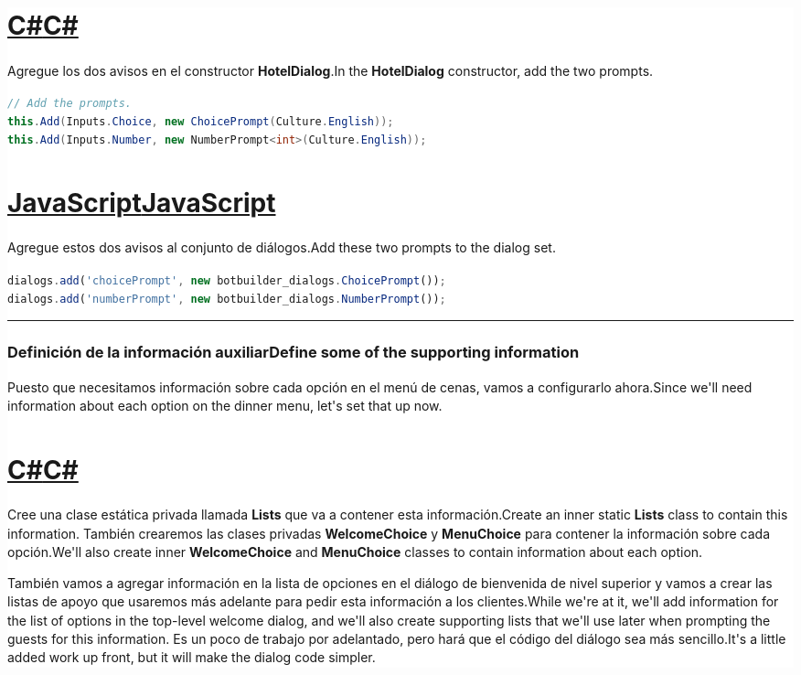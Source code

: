 # <a name="ctabcsharp"></a>[<span data-ttu-id="4e644-161">C#</span><span class="sxs-lookup"><span data-stu-id="4e644-161">C#</span></span>](#tab/csharp)

<span data-ttu-id="4e644-162">Agregue los dos avisos en el constructor **HotelDialog**.</span><span class="sxs-lookup"><span data-stu-id="4e644-162">In the **HotelDialog** constructor, add the two prompts.</span></span>

```csharp
// Add the prompts.
this.Add(Inputs.Choice, new ChoicePrompt(Culture.English));
this.Add(Inputs.Number, new NumberPrompt<int>(Culture.English));
```

# <a name="javascripttabjavascript"></a>[<span data-ttu-id="4e644-163">JavaScript</span><span class="sxs-lookup"><span data-stu-id="4e644-163">JavaScript</span></span>](#tab/javascript)

<span data-ttu-id="4e644-164">Agregue estos dos avisos al conjunto de diálogos.</span><span class="sxs-lookup"><span data-stu-id="4e644-164">Add these two prompts to the dialog set.</span></span>

```javascript
dialogs.add('choicePrompt', new botbuilder_dialogs.ChoicePrompt());
dialogs.add('numberPrompt', new botbuilder_dialogs.NumberPrompt());
```

---

### <a name="define-some-of-the-supporting-information"></a><span data-ttu-id="4e644-165">Definición de la información auxiliar</span><span class="sxs-lookup"><span data-stu-id="4e644-165">Define some of the supporting information</span></span>

<span data-ttu-id="4e644-166">Puesto que necesitamos información sobre cada opción en el menú de cenas, vamos a configurarlo ahora.</span><span class="sxs-lookup"><span data-stu-id="4e644-166">Since we'll need information about each option on the dinner menu, let's set that up now.</span></span>

# <a name="ctabcsharp"></a>[<span data-ttu-id="4e644-167">C#</span><span class="sxs-lookup"><span data-stu-id="4e644-167">C#</span></span>](#tab/csharp)

<span data-ttu-id="4e644-168">Cree una clase estática privada llamada **Lists** que va a contener esta información.</span><span class="sxs-lookup"><span data-stu-id="4e644-168">Create an inner static **Lists** class to contain this information.</span></span> <span data-ttu-id="4e644-169">También crearemos las clases privadas **WelcomeChoice** y **MenuChoice** para contener la información sobre cada opción.</span><span class="sxs-lookup"><span data-stu-id="4e644-169">We'll also create inner **WelcomeChoice** and **MenuChoice** classes to contain information about each option.</span></span>

<span data-ttu-id="4e644-170">También vamos a agregar información en la lista de opciones en el diálogo de bienvenida de nivel superior y vamos a crear las listas de apoyo que usaremos más adelante para pedir esta información a los clientes.</span><span class="sxs-lookup"><span data-stu-id="4e644-170">While we're at it, we'll add information for the list of options in the top-level welcome dialog, and we'll also create supporting lists that we'll use later when prompting the guests for this information.</span></span> <span data-ttu-id="4e644-171">Es un poco de trabajo por adelantado, pero hará que el código del diálogo sea más sencillo.</span><span class="sxs-lookup"><span data-stu-id="4e644-171">It's a little added work up front, but it will make the dialog code simpler.</span></span>
